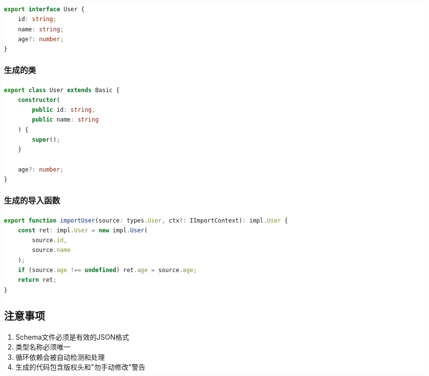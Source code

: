 ```typescript
export interface User {
    id: string;
    name: string;
    age?: number;
}
```

### 生成的类

```typescript
export class User extends Basic {
    constructor(
        public id: string,
        public name: string
    ) {
        super();
    }
    
    age?: number;
}
```

### 生成的导入函数

```typescript
export function importUser(source: types.User, ctx?: IImportContext): impl.User {
    const ret: impl.User = new impl.User(
        source.id,
        source.name
    );
    if (source.age !== undefined) ret.age = source.age;
    return ret;
}
```

## 注意事项

1. Schema文件必须是有效的JSON格式
2. 类型名称必须唯一
3. 循环依赖会被自动检测和处理
4. 生成的代码包含版权头和"勿手动修改"警告
